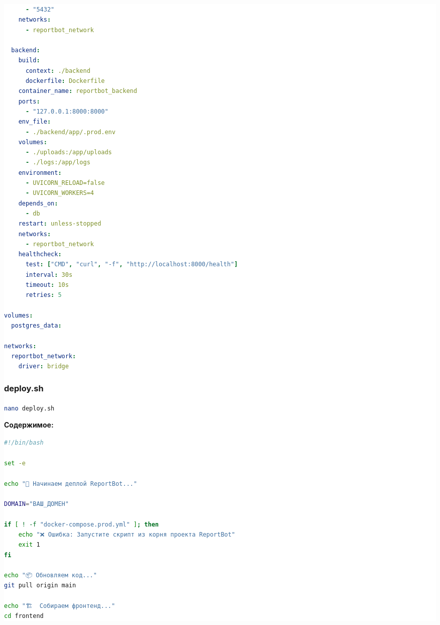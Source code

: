 ```yaml
      - "5432"
    networks:
      - reportbot_network

  backend:
    build:
      context: ./backend
      dockerfile: Dockerfile
    container_name: reportbot_backend
    ports:
      - "127.0.0.1:8000:8000"
    env_file:
      - ./backend/app/.prod.env
    volumes:
      - ./uploads:/app/uploads
      - ./logs:/app/logs
    environment:
      - UVICORN_RELOAD=false
      - UVICORN_WORKERS=4
    depends_on:
      - db
    restart: unless-stopped
    networks:
      - reportbot_network
    healthcheck:
      test: ["CMD", "curl", "-f", "http://localhost:8000/health"]
      interval: 30s
      timeout: 10s
      retries: 5

volumes:
  postgres_data:

networks:
  reportbot_network:
    driver: bridge
```

### deploy.sh

```bash
nano deploy.sh
```

**Содержимое:**

```bash
#!/bin/bash

set -e

echo "🚀 Начинаем деплой ReportBot..."

DOMAIN="ВАШ_ДОМЕН"

if [ ! -f "docker-compose.prod.yml" ]; then
    echo "❌ Ошибка: Запустите скрипт из корня проекта ReportBot"
    exit 1
fi

echo "📦 Обновляем код..."
git pull origin main

echo "🏗️  Собираем фронтенд..."
cd frontend
```